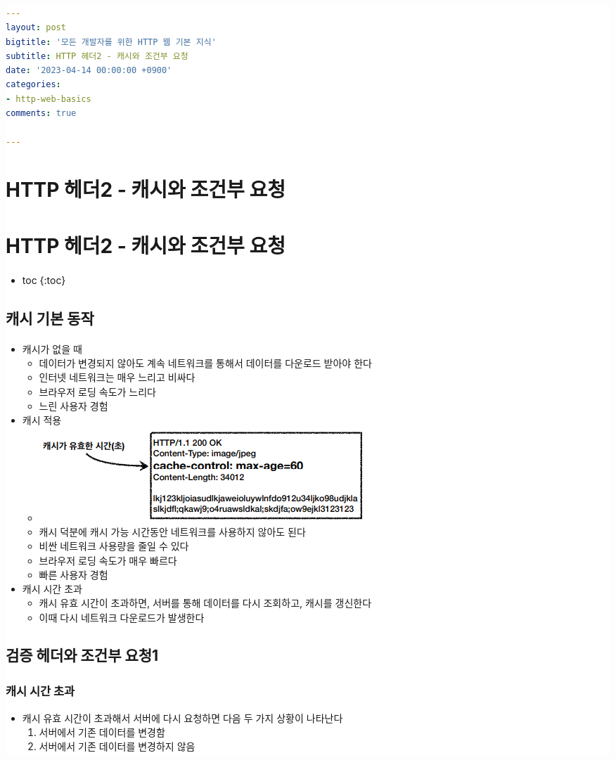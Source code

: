 ```yaml
---
layout: post
bigtitle: '모든 개발자를 위한 HTTP 웹 기본 지식'
subtitle: HTTP 헤더2 - 캐시와 조건부 요청
date: '2023-04-14 00:00:00 +0900'
categories:
- http-web-basics
comments: true

---
```


# HTTP 헤더2 - 캐시와 조건부 요청

# HTTP 헤더2 - 캐시와 조건부 요청
* toc
{:toc}

## 캐시 기본 동작
+ 캐시가 없을 때
  + 데이터가 변경되지 않아도 계속 네트워크를 통해서 데이터를 다운로드 받아야 한다
  + 인터넷 네트워크는 매우 느리고 비싸다
  + 브라우저 로딩 속도가 느리다
  + 느린 사용자 경험
+ 캐시 적용
  + ![img.png](../../../../assets/img/http-web-basics/http-header2.png)
  + 캐시 덕분에 캐시 가능 시간동안 네트워크를 사용하지 않아도 된다
  + 비싼 네트워크 사용량을 줄일 수 있다
  + 브라우저 로딩 속도가 매우 빠르다
  + 빠른 사용자 경험
+ 캐시 시간 초과
  + 캐시 유효 시간이 초과하면, 서버를 통해 데이터를 다시 조회하고, 캐시를 갱신한다
  + 이때 다시 네트워크 다운로드가 발생한다

## 검증 헤더와 조건부 요청1

### 캐시 시간 초과
+ 캐시 유효 시간이 초과해서 서버에 다시 요청하면 다음 두 가지 상황이 나타난다
  1. 서버에서 기존 데이터를 변경함
  2. 서버에서 기존 데이터를 변경하지 않음
  